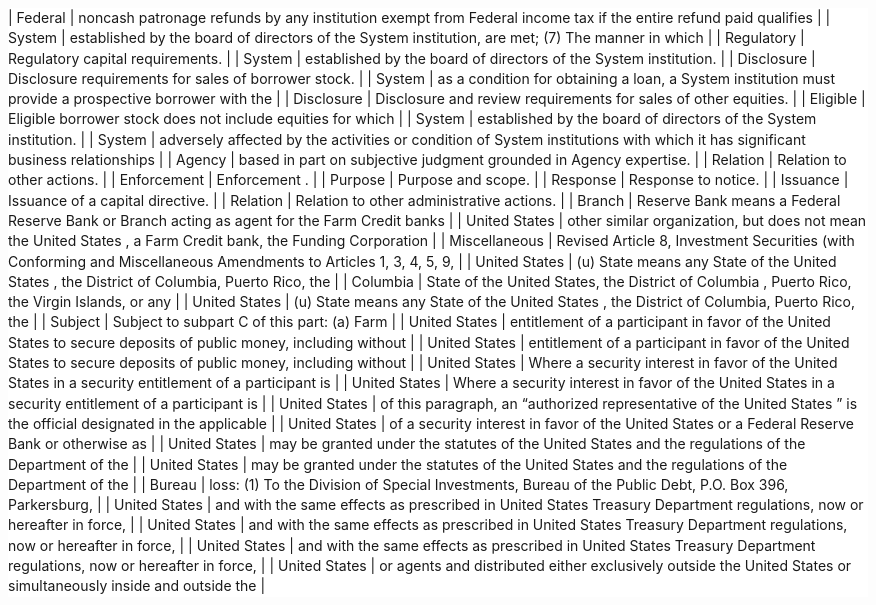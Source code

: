 | Federal                  | noncash patronage refunds by any institution exempt from Federal income tax if the entire refund paid qualifies                  |
| System                   | established by the board of directors of the System institution, are met; (7) The manner in which                                |
| Regulatory               | Regulatory  capital requirements.                                                                                                |
| System                   | established by the board of directors of the System  institution.                                                                |
| Disclosure               | Disclosure  requirements for sales of borrower stock.                                                                            |
| System                   | as a condition for obtaining a loan, a System institution must provide a prospective borrower with the                           |
| Disclosure               | Disclosure  and review requirements for sales of other equities.                                                                 |
| Eligible                 | Eligible borrower stock does not include equities for which                                                                      |
| System                   | established by the board of directors of the System  institution.                                                                |
| System                   | adversely affected by the activities or condition of System institutions with which it has significant business relationships    |
| Agency                   | based in part on subjective judgment grounded in Agency  expertise.                                                              |
| Relation                 | Relation  to other actions.                                                                                                      |
| Enforcement              | Enforcement .                                                                                                                    |
| Purpose                  | Purpose  and scope.                                                                                                              |
| Response                 | Response  to notice.                                                                                                             |
| Issuance                 | Issuance  of a capital directive.                                                                                                |
| Relation                 | Relation  to other administrative actions.                                                                                       |
| Branch                   | Reserve Bank means a Federal Reserve Bank or Branch acting as agent for the Farm Credit banks                                    |
| United States            | other similar organization, but does not mean the United States , a Farm Credit bank, the Funding Corporation                    |
| Miscellaneous            | Revised Article 8, Investment Securities (with Conforming and Miscellaneous Amendments to Articles 1, 3, 4, 5, 9,                |
| United States            | (u) State means any State of the  United States , the District of Columbia, Puerto Rico, the                                     |
| Columbia                 | State of the United States, the District of Columbia , Puerto Rico, the Virgin Islands, or any                                   |
| United States            | (u) State means any State of the  United States , the District of Columbia, Puerto Rico, the                                     |
| Subject                  | Subject to subpart C of this part: (a) Farm                                                                                      |
| United States            | entitlement of a participant in favor of the United States to secure deposits of public money, including without                 |
| United States            | entitlement of a participant in favor of the United States to secure deposits of public money, including without                 |
| United States            | Where a security interest in favor of the  United States in a security entitlement of a participant is                           |
| United States            | Where a security interest in favor of the  United States in a security entitlement of a participant is                           |
| United States            | of this paragraph, an &#8220;authorized representative of the United States &#8221; is the official designated in the applicable |
| United States            | of a security interest in favor of the United States or a Federal Reserve Bank or otherwise as                                   |
| United States            | may be granted under the statutes of the United States and the regulations of the Department of the                              |
| United States            | may be granted under the statutes of the United States and the regulations of the Department of the                              |
| Bureau                   | loss: (1) To the Division of Special Investments, Bureau of the Public Debt, P.O. Box 396, Parkersburg,                          |
| United States            | and with the same effects as prescribed in United States Treasury Department regulations, now or hereafter in force,             |
| United States            | and with the same effects as prescribed in United States Treasury Department regulations, now or hereafter in force,             |
| United States            | and with the same effects as prescribed in United States Treasury Department regulations, now or hereafter in force,             |
| United States            | or agents and distributed either exclusively outside the United States  or simultaneously inside and outside the                 |